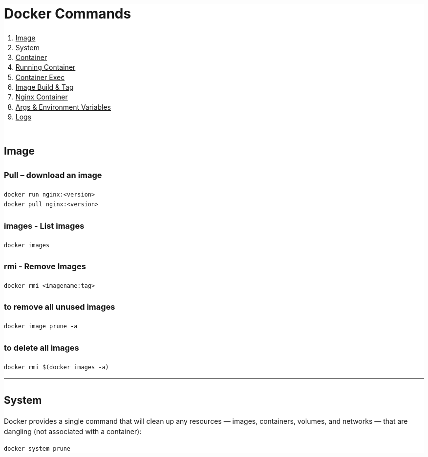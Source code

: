 # Docker Commands  
1. [ Image ](#image)  
2. [ System ](#system)
2. [ Container ](#container)
3. [ Running Container ](#run)
4. [ Container Exec ](#exec)
5. [ Image Build & Tag ](#build)
6. [ Nginx Container ](#nginx)  
7. [ Args & Environment Variables ](#args)  
7. [ Logs ](#logs)  
---  
<a name="image"></a>
## Image  

### Pull – download an image  
```
docker run nginx:<version>   
docker pull nginx:<version>   
```

### images - List images  
```
docker images
```  

### rmi - Remove Images  
```
docker rmi <imagename:tag>
```  

### to remove all unused images  
```
docker image prune -a
```

### to delete all images  
```
docker rmi $(docker images -a)  
```

---
<a name="system"></a>  
## System  
Docker provides a single command that will clean up any resources — images, containers, volumes, and networks — that are dangling (not associated with a container):  
```
docker system prune
```
